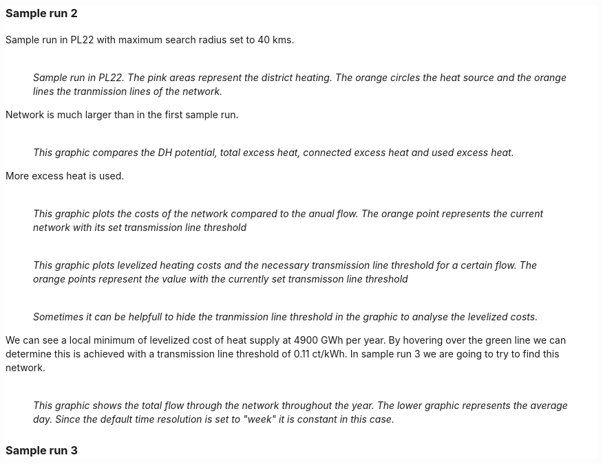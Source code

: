### Sample run 2

Sample run in PL22 with maximum search radius set to 40 kms.

<figure>
<img alt="" src="https://github.com/HotMaps/hotmaps_wiki/blob/master/Images/cm_excess_heat/sample_run2.PNG"/>
<figcaption><i>Sample run in PL22. The pink areas represent the district heating. The orange circles the heat source and the orange lines the tranmission lines of the network.</i></figcaption>
</figure>

Network is much larger than in the first sample run.

<figure>
<img alt="" src="https://github.com/HotMaps/hotmaps_wiki/blob/master/Images/cm_excess_heat/heat_compare2.PNG"/>
<figcaption><i>This graphic compares the DH potential, total excess heat, connected excess heat and used excess heat.</i></figcaption>
</figure>

More excess heat is used.

<figure>
<img alt="" src="https://github.com/HotMaps/hotmaps_wiki/blob/master/Images/cm_excess_heat/network_cost_to_flow2.PNG"/>
<figcaption><i>This graphic plots the costs of the network compared to the anual flow. The orange point represents the current network with its set transmission line threshold</i></figcaption>
</figure>

<figure>
<img alt="" src="https://github.com/HotMaps/hotmaps_wiki/blob/master/Images/cm_excess_heat/normalized_cost2.PNG"/>
<figcaption><i>This graphic plots levelized heating costs and the necessary transmission line threshold for a certain flow. The orange points represent the value with the currently set transmisson line threshold</i></figcaption>
</figure>

<figure>
<img alt="" src="https://github.com/HotMaps/hotmaps_wiki/blob/master/Images/cm_excess_heat/levelized_cost_simp2.PNG"/>
<figcaption><i>Sometimes it can be helpfull to hide the tranmission line threshold in the graphic to analyse the levelized costs.</i></figcaption>
</figure>

We can see a local minimum of levelized cost of heat supply at 4900 GWh per year. By hovering over the green line we can determine this is achieved with a transmission line threshold of 0.11 ct/kWh. In sample run 3 we are going to try to find this network.

<figure>
<img alt="" src="https://github.com/HotMaps/hotmaps_wiki/blob/master/Images/cm_excess_heat/profiles2.PNG"/>
<figcaption><i>This graphic shows the total flow through the network throughout the year. The lower graphic represents the average day. Since the default time resolution is set to "week" it is constant in this case.</i></figcaption>
</figure>

### Sample run 3
